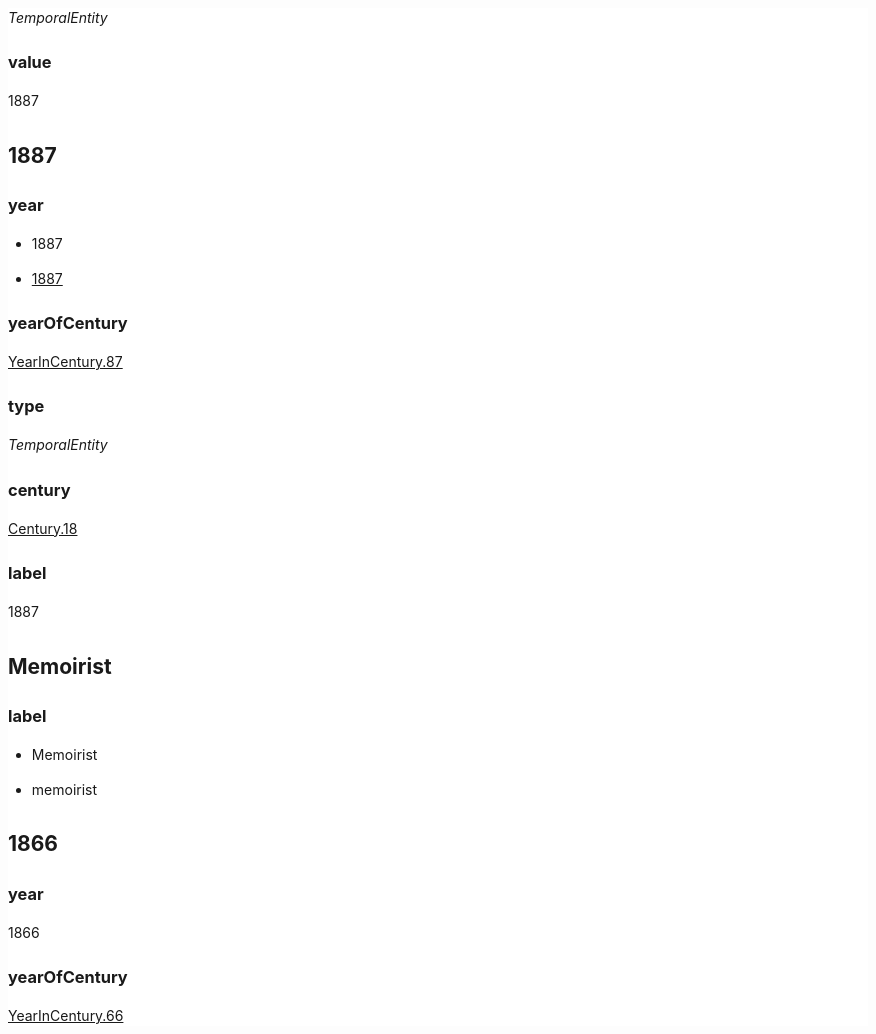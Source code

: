 
*TemporalEntity*

### value


1887

## 1887

### year

 - 1887

 - [1887](#1887)

### yearOfCentury


[YearInCentury.87](#YearInCentury.87)

### type


*TemporalEntity*

### century


[Century.18](#Century.18)

### label


1887

## Memoirist

### label

 - Memoirist

 - memoirist

## 1866

### year


1866

### yearOfCentury


[YearInCentury.66](#YearInCentury.66)
